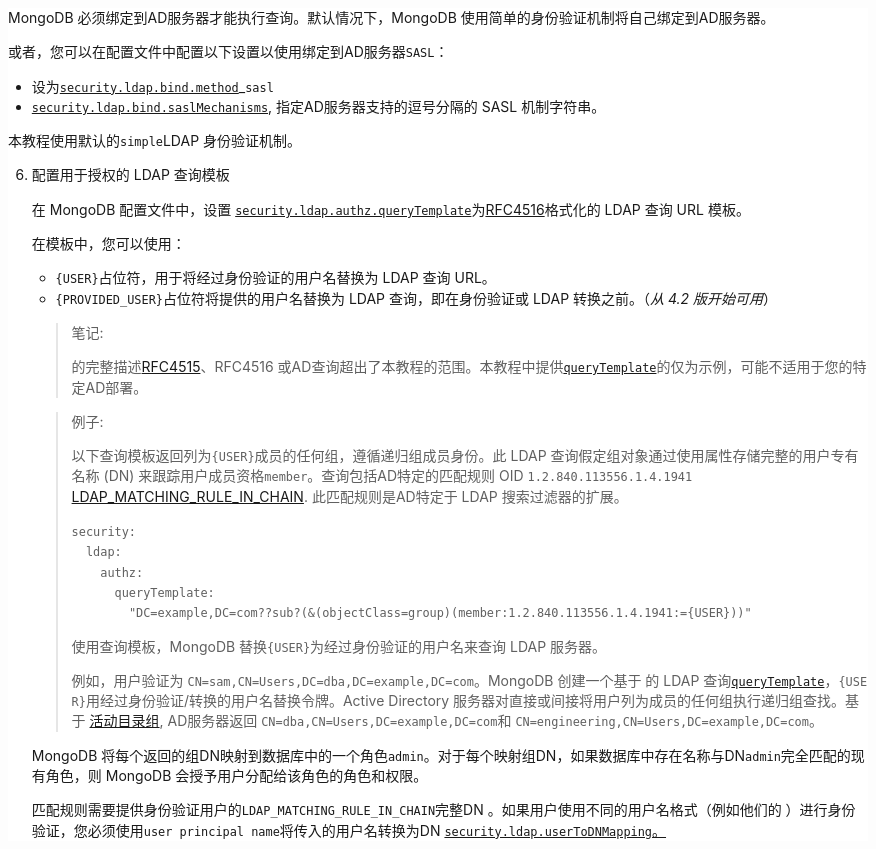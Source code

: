    MongoDB 必须绑定到AD服务器才能执行查询。默认情况下，MongoDB 使用简单的身份验证机制将自己绑定到AD服务器。

   或者，您可以在配置文件中配置以下设置以使用绑定到AD服务器`SASL`：

   - 设为[`security.ldap.bind.method`](https://www.mongodb.com/docs/manual/reference/configuration-options/#mongodb-setting-security.ldap.bind.method)_`sasl`
   - [`security.ldap.bind.saslMechanisms`](https://www.mongodb.com/docs/manual/reference/configuration-options/#mongodb-setting-security.ldap.bind.saslMechanisms), 指定AD服务器支持的逗号分隔的 SASL 机制字符串。

   本教程使用默认的`simple`LDAP 身份验证机制。

6. 配置用于授权的 LDAP 查询模板

   在 MongoDB 配置文件中，设置 [`security.ldap.authz.queryTemplate`](https://www.mongodb.com/docs/manual/reference/configuration-options/#mongodb-setting-security.ldap.authz.queryTemplate)为[RFC4516](https://tools.ietf.org/html/rfc4516)格式化的 LDAP 查询 URL 模板。

   在模板中，您可以使用：

   * `{USER}`占位符，用于将经过身份验证的用户名替换为 LDAP 查询 URL。
   * `{PROVIDED_USER}`占位符将提供的用户名替换为 LDAP 查询，即在身份验证或 LDAP 转换之前。（*从 4.2 版开始可用*）

   > 笔记:
   >
   > 的完整描述[RFC4515](https://tools.ietf.org/html/rfc4515)、RFC4516 或AD查询超出了本教程的范围。本教程中提供[`queryTemplate`](https://www.mongodb.com/docs/manual/reference/configuration-options/#mongodb-setting-security.ldap.authz.queryTemplate)的仅为示例，可能不适用于您的特定AD部署。

   > 例子:
   >
   > 以下查询模板返回列为`{USER}`成员的任何组，遵循递归组成员身份。此 LDAP 查询假定组对象通过使用属性存储完整的用户专有名称 (DN) 来跟踪用户成员资格`member`。查询包括AD特定的匹配规则 OID `1.2.840.113556.1.4.1941`[LDAP_MATCHING_RULE_IN_CHAIN](https://msdn.microsoft.com/en-us/library/aa746475(v=vs.85).aspx). 此匹配规则是AD特定于 LDAP 搜索过滤器的扩展。
   >
   > ```
   > security:
   >   ldap:
   >     authz:
   >       queryTemplate:
   >         "DC=example,DC=com??sub?(&(objectClass=group)(member:1.2.840.113556.1.4.1941:={USER}))"
   > ```
   >
   > 使用查询模板，MongoDB 替换`{USER}`为经过身份验证的用户名来查询 LDAP 服务器。
   >
   > 例如，用户验证为 `CN=sam,CN=Users,DC=dba,DC=example,DC=com`。MongoDB 创建一个基于 的 LDAP 查询[`queryTemplate`](https://www.mongodb.com/docs/manual/reference/configuration-options/#mongodb-setting-security.ldap.authz.queryTemplate)，`{USER}`用经过身份验证/转换的用户名替换令牌。Active Directory 服务器对直接或间接将用户列为成员的任何组执行递归组查找。基于 [活动目录组](https://www.mongodb.com/docs/manual/tutorial/authenticate-nativeldap-activedirectory/#std-label-activedirectory-authauthz-groupObj), AD服务器返回 `CN=dba,CN=Users,DC=example,DC=com`和 `CN=engineering,CN=Users,DC=example,DC=com`。

   MongoDB 将每个返回的组DN映射到数据库中的一个角色`admin`。对于每个映射组DN，如果数据库中存在名称与DN`admin`完全匹配的现有角色，则 MongoDB 会授予用户分配给该角色的角色和权限。

   匹配规则需要提供身份验证用户的`LDAP_MATCHING_RULE_IN_CHAIN`完整DN 。如果用户使用不同的用户名格式（例如他们的 ）进行身份验证，您必须使用`user principal name`将传入的用户名转换为DN [`security.ldap.userToDNMapping`。](https://www.mongodb.com/docs/manual/reference/configuration-options/#mongodb-setting-security.ldap.userToDNMapping)
